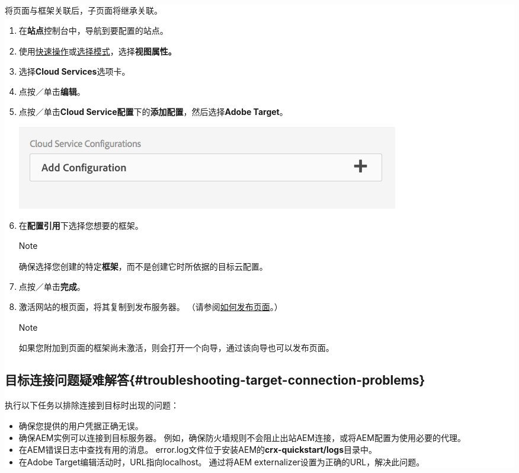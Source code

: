 将页面与框架关联后，子页面将继承关联。

1. 在&#x200B;**站点**&#x200B;控制台中，导航到要配置的站点。
1. 使用[快速操作](/help/sites-authoring/basic-handling.md#quick-actions)或[选择模式](/help/sites-authoring/basic-handling.md)，选择&#x200B;**视图属性。**
1. 选择&#x200B;**Cloud Services**&#x200B;选项卡。
1. 点按／单击&#x200B;**编辑**。
1. 点按／单击&#x200B;**Cloud Service配置**&#x200B;下的&#x200B;**添加配置**，然后选择&#x200B;**Adobe Target**。

   ![chlimage_1-165](assets/chlimage_1-165.png)

1. 在&#x200B;**配置引用**&#x200B;下选择您想要的框架。

   >[!NOTE]
   确保选择您创建的特定&#x200B;**框架**，而不是创建它时所依据的目标云配置。

1. 点按／单击&#x200B;**完成**。
1. 激活网站的根页面，将其复制到发布服务器。 （请参阅[如何发布页面](/help/sites-authoring/publishing-pages.md)。）

   >[!NOTE]
   如果您附加到页面的框架尚未激活，则会打开一个向导，通过该向导也可以发布页面。

## 目标连接问题疑难解答{#troubleshooting-target-connection-problems}

执行以下任务以排除连接到目标时出现的问题：

* 确保您提供的用户凭据正确无误。
* 确保AEM实例可以连接到目标服务器。 例如，确保防火墙规则不会阻止出站AEM连接，或将AEM配置为使用必要的代理。
* 在AEM错误日志中查找有用的消息。 error.log文件位于安装AEM的&#x200B;**crx-quickstart/logs**&#x200B;目录中。
* 在Adobe Target编辑活动时，URL指向localhost。 通过将AEM externalizer设置为正确的URL，解决此问题。

